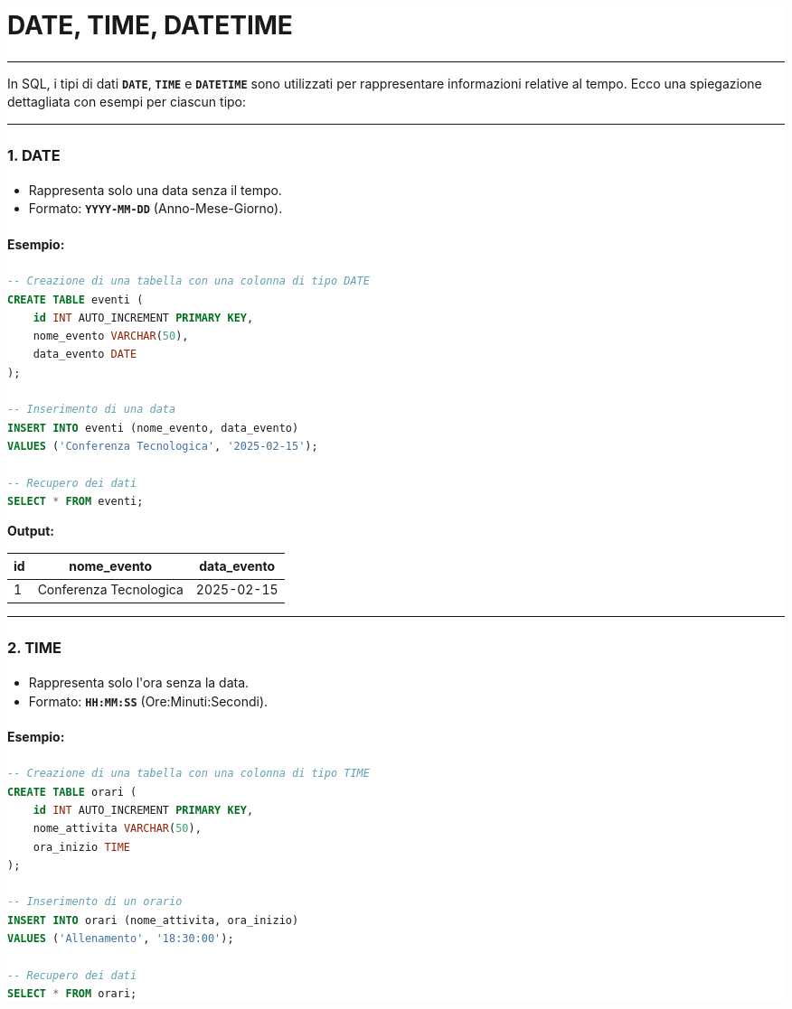 # DATE, TIME, DATETIME

---

In SQL, i tipi di dati **`DATE`**, **`TIME`** e **`DATETIME`** sono utilizzati per rappresentare informazioni relative al tempo. Ecco una spiegazione dettagliata con esempi per ciascun tipo:

---

### **1. DATE**

- Rappresenta solo una data senza il tempo.
- Formato: **`YYYY-MM-DD`** (Anno-Mese-Giorno).

#### **Esempio:**

```sql
-- Creazione di una tabella con una colonna di tipo DATE
CREATE TABLE eventi (
    id INT AUTO_INCREMENT PRIMARY KEY,
    nome_evento VARCHAR(50),
    data_evento DATE
);

-- Inserimento di una data
INSERT INTO eventi (nome_evento, data_evento)
VALUES ('Conferenza Tecnologica', '2025-02-15');

-- Recupero dei dati
SELECT * FROM eventi;
```

**Output:**

| id  | nome_evento          | data_evento |
|-----|----------------------|-------------|
| 1   | Conferenza Tecnologica | 2025-02-15 |

---

### **2. TIME**

- Rappresenta solo l'ora senza la data.
- Formato: **`HH:MM:SS`** (Ore:Minuti:Secondi).

#### **Esempio:**

```sql
-- Creazione di una tabella con una colonna di tipo TIME
CREATE TABLE orari (
    id INT AUTO_INCREMENT PRIMARY KEY,
    nome_attivita VARCHAR(50),
    ora_inizio TIME
);

-- Inserimento di un orario
INSERT INTO orari (nome_attivita, ora_inizio)
VALUES ('Allenamento', '18:30:00');

-- Recupero dei dati
SELECT * FROM orari;
```
